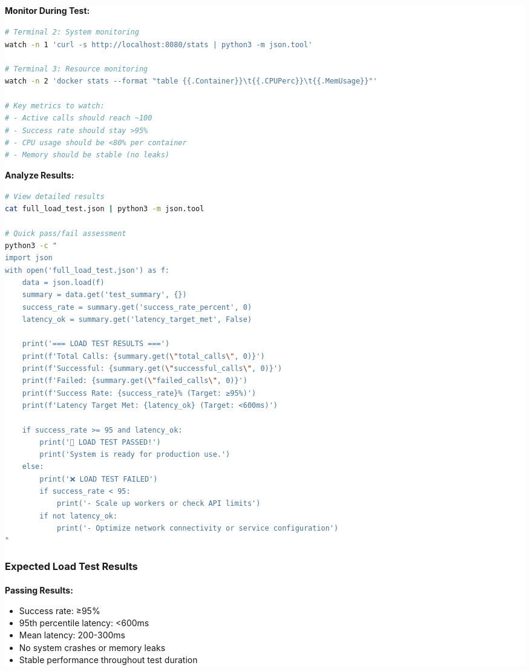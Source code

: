 **Monitor During Test:**
```bash
# Terminal 2: System monitoring
watch -n 1 'curl -s http://localhost:8080/stats | python3 -m json.tool'

# Terminal 3: Resource monitoring  
watch -n 2 'docker stats --format "table {{.Container}}\t{{.CPUPerc}}\t{{.MemUsage}}"'

# Key metrics to watch:
# - Active calls should reach ~100
# - Success rate should stay >95%
# - CPU usage should be <80% per container
# - Memory should be stable (no leaks)
```

**Analyze Results:**
```bash
# View detailed results
cat full_load_test.json | python3 -m json.tool

# Quick pass/fail assessment
python3 -c "
import json
with open('full_load_test.json') as f:
    data = json.load(f)
    summary = data.get('test_summary', {})
    success_rate = summary.get('success_rate_percent', 0)
    latency_ok = summary.get('latency_target_met', False)
    
    print('=== LOAD TEST RESULTS ===')
    print(f'Total Calls: {summary.get(\"total_calls\", 0)}')
    print(f'Successful: {summary.get(\"successful_calls\", 0)}')
    print(f'Failed: {summary.get(\"failed_calls\", 0)}')
    print(f'Success Rate: {success_rate}% (Target: ≥95%)')
    print(f'Latency Target Met: {latency_ok} (Target: <600ms)')
    
    if success_rate >= 95 and latency_ok:
        print('🎉 LOAD TEST PASSED!')
        print('System is ready for production use.')
    else:
        print('❌ LOAD TEST FAILED')
        if success_rate < 95:
            print('- Scale up workers or check API limits')
        if not latency_ok:
            print('- Optimize network connectivity or service configuration')
"
```

### Expected Load Test Results

**Passing Results:**
- Success rate: ≥95%
- 95th percentile latency: <600ms
- Mean latency: 200-300ms
- No system crashes or memory leaks
- Stable performance throughout test duration
